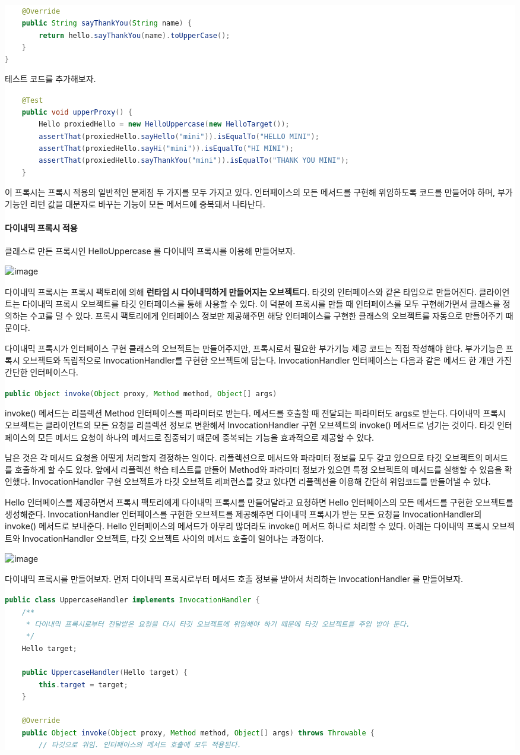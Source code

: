 ```java
    @Override
    public String sayThankYou(String name) {
        return hello.sayThankYou(name).toUpperCase();
    }
}
```
테스트 코드를 추가해보자.

```java
    @Test
    public void upperProxy() {
        Hello proxiedHello = new HelloUppercase(new HelloTarget());
        assertThat(proxiedHello.sayHello("mini")).isEqualTo("HELLO MINI");
        assertThat(proxiedHello.sayHi("mini")).isEqualTo("HI MINI");
        assertThat(proxiedHello.sayThankYou("mini")).isEqualTo("THANK YOU MINI");
    }
```

이 프록시는 프록시 적용의 일반적인 문제점 두 가지를 모두 가지고 있다. 인터페이스의 모든 메서드를 구현해 위임하도록 코드를 만들어야 하며, 부가기능인 리턴 값을 대문자로 바꾸는 기능이 모든 메서드에 중복돼서 나타난다.

#### 다이내믹 프록시 적용

클래스로 만든 프록시인 HelloUppercase 를 다이내믹 프록시를 이용해 만들어보자.

<img width="704" alt="image" src="https://github.com/user-attachments/assets/160c2c4f-2926-4945-a584-ffd5f5507e38">

다이내믹 프록시는 프록시 팩토리에 의해 **런타임 시 다이내믹하게 만들어지는 오브젝트**다. 타깃의 인터페이스와 같은 타입으로 만들어진다. 클라이언트는 다이내믹 프록시 오브젝트를 타깃 인터페이스를 통해 사용할 수 있다. 이 덕분에 프록시를 만들 때 인터페이스를 모두 구현해가면서 클래스를 정의하는 수고를 덜 수 있다. 프록시 팩토리에게 인터페이스 정보만 제공해주면 해당 인터페이스를 구현한 클래스의 오브젝트를 자동으로 만들어주기 때문이다.  

다이내믹 프록시가 인터페이스 구현 클래스의 오브젝트는 만들어주지만, 프록시로서 필요한 부가기능 제공 코드는 직접 작성해야 한다. 부가기능은 프록시 오브젝트와 독립적으로 InvocationHandler를 구현한 오브젝트에 담는다. InvocationHandler 인터페이스는 다음과 같은 메서드 한 개만 가진 간단한 인터페이스다.

```java
public Object invoke(Object proxy, Method method, Object[] args)
```

invoke() 메서드는 리플렉션 Method 인터페이스를 파라미터로 받는다. 메서드를 호출할 때 전달되는 파라미터도 args로 받는다. 다이내믹 프록시 오브젝트는 클라이언트의 모든 요청을 리플렉션 정보로 변환해서 InvocationHandler 구현 오브젝트의 invoke() 메서드로 넘기는 것이다. 타깃 인터페이스의 모든 메서드 요청이 하나의 메서드로 집중되기 때문에 중복되는 기능을 효과적으로 제공할 수 있다.

남은 것은 각 메서드 요청을 어떻게 처리할지 결정하는 일이다. 리플렉션으로 메서드와 파라미터 정보를 모두 갖고 있으므로 타깃 오브젝트의 메서드를 호출하게 할 수도 있다. 앞에서 리플렉션 학습 테스트를 만들어 Method와 파라미터 정보가 있으면 특정 오브젝트의 메서드를 실행할 수 있음을 확인했다. InvocationHandler 구현 오브젝트가 타깃 오브젝트 레퍼런스를 갖고 있다면 리플렉션을 이용해 간단히 위임코드를 만들어낼 수 있다.

Hello 인터페이스를 제공하면서 프록시 팩토리에게 다이내믹 프록시를 만들어달라고 요청하면 Hello 인터페이스의 모든 메서드를 구현한 오브젝트를 생성해준다. InvocationHandler 인터페이스를 구현한 오브젝트를 제공해주면 다이내믹 프록시가 받는 모든 요청을 InvocationHandler의 invoke() 메서드로 보내준다. Hello 인터페이스의 메서드가 아무리 많더라도 invoke() 메서드 하나로 처리할 수 있다. 아래는 다이내믹 프록시 오브젝트와 InvocationHandler 오브젝트, 타깃 오브젝트 사이의 메서드 호출이 일어나는 과정이다.

<img width="680" alt="image" src="https://github.com/user-attachments/assets/c3cc9366-bcc9-4b0f-bbf2-3c703040c3cd">

다이내믹 프록시를 만들어보자. 먼저 다이내믹 프록시로부터 메서드 호출 정보를 받아서 처리하는 InvocationHandler 를 만들어보자.

```java
public class UppercaseHandler implements InvocationHandler {
    /**
     * 다이내믹 프록시로부터 전달받은 요청을 다시 타깃 오브젝트에 위임해야 하기 때문에 타깃 오브젝트를 주입 받아 둔다.
     */
    Hello target;
    
    public UppercaseHandler(Hello target) {
        this.target = target;
    }
    
    @Override
    public Object invoke(Object proxy, Method method, Object[] args) throws Throwable {
        // 타깃으로 위임. 인터페이스의 메서드 호출에 모두 적용된다.
```